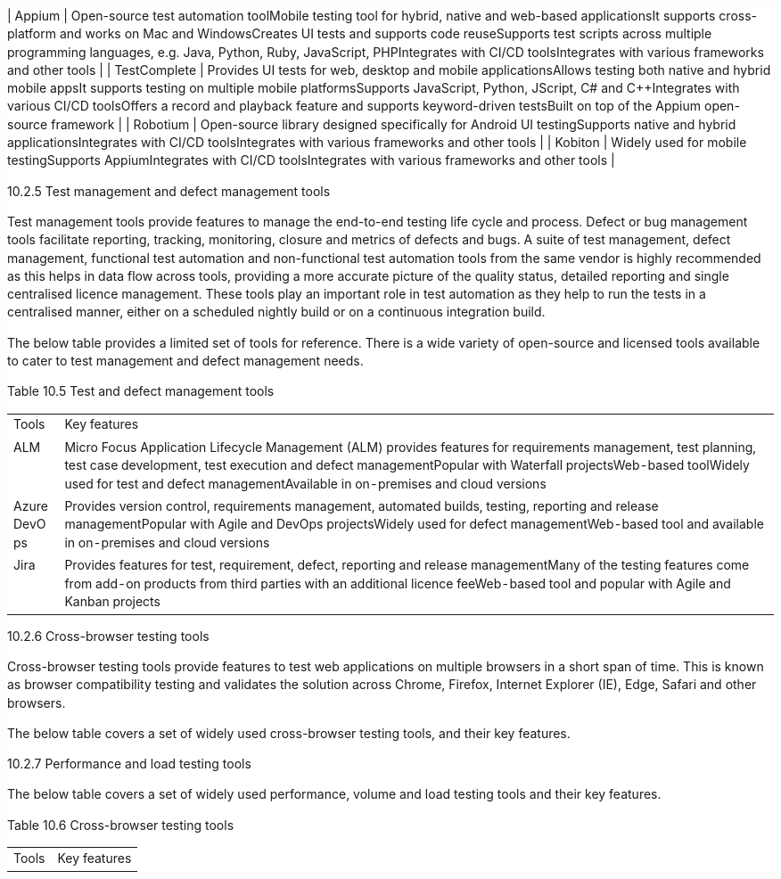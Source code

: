 | Appium       | Open-source test automation toolMobile testing tool for hybrid, native and web-based applicationsIt supports cross-platform and works on Mac and WindowsCreates UI tests and supports code reuseSupports test scripts across multiple programming languages, e.g. Java, Python, Ruby, JavaScript, PHPIntegrates with CI/CD toolsIntegrates with various frameworks and other tools |
| TestComplete | Provides UI tests for web, desktop and mobile applicationsAllows testing both native and hybrid mobile appsIt supports testing on multiple mobile platformsSupports JavaScript, Python, JScript, C# and C++Integrates with various CI/CD toolsOffers a record and playback feature and supports keyword-driven testsBuilt on top of the Appium open-source framework               |
| Robotium     | Open-source library designed specifically for Android UI testingSupports native and hybrid applicationsIntegrates with CI/CD toolsIntegrates with various frameworks and other tools                                                                                                                                                                                               |
| Kobiton      | Widely used for mobile testingSupports AppiumIntegrates with CI/CD toolsIntegrates with various frameworks and other tools                                                                                                                                                                                                                                                         |

10.2.5 Test management and defect management tools

Test management tools provide features to manage the end-to-end testing life cycle and process. Defect or bug management tools facilitate reporting, tracking, monitoring, closure and metrics of defects and bugs. A suite of test management, defect management, functional test automation and non-functional test automation tools from the same vendor is highly recommended as this helps in data flow across tools, providing a more accurate picture of the quality status, detailed reporting and single centralised licence management. These tools play an important role in test automation as they help to run the tests in a centralised manner, either on a scheduled nightly build or on a continuous integration build.

The below table provides a limited set of tools for reference. There is a wide variety of open-source and licensed tools available to cater to test management and defect management needs.

Table 10.5 Test and defect management tools

|              |                                                                                                                                                                                                                                                                                                                |
| ------------ | -------------------------------------------------------------------------------------------------------------------------------------------------------------------------------------------------------------------------------------------------------------------------------------------------------------- |
| Tools        | Key features                                                                                                                                                                                                                                                                                                   |
| ALM          | Micro Focus Application Lifecycle Management (ALM) provides features for requirements management, test planning, test case development, test execution and defect managementPopular with Waterfall projectsWeb-based toolWidely used for test and defect managementAvailable in on-premises and cloud versions |
| Azure DevOps | Provides version control, requirements management, automated builds, testing, reporting and release managementPopular with Agile and DevOps projectsWidely used for defect managementWeb-based tool and available in on-premises and cloud versions                                                            |
| Jira         | Provides features for test, requirement, defect, reporting and release managementMany of the testing features come from add-on products from third parties with an additional licence feeWeb-based tool and popular with Agile and Kanban projects                                                             |

10.2.6 Cross-browser testing tools

Cross-browser testing tools provide features to test web applications on multiple browsers in a short span of time. This is known as browser compatibility testing and validates the solution across Chrome, Firefox, Internet Explorer (IE), Edge, Safari and other browsers.

The below table covers a set of widely used cross-browser testing tools, and their key features.

10.2.7 Performance and load testing tools

The below table covers a set of widely used performance, volume and load testing tools and their key features.

Table 10.6 Cross-browser testing tools

|              |                                                                                                                                                                                                                          |
| ------------ | ------------------------------------------------------------------------------------------------------------------------------------------------------------------------------------------------------------------------ |
| Tools        | Key features                                                                                                                                                                                                             |